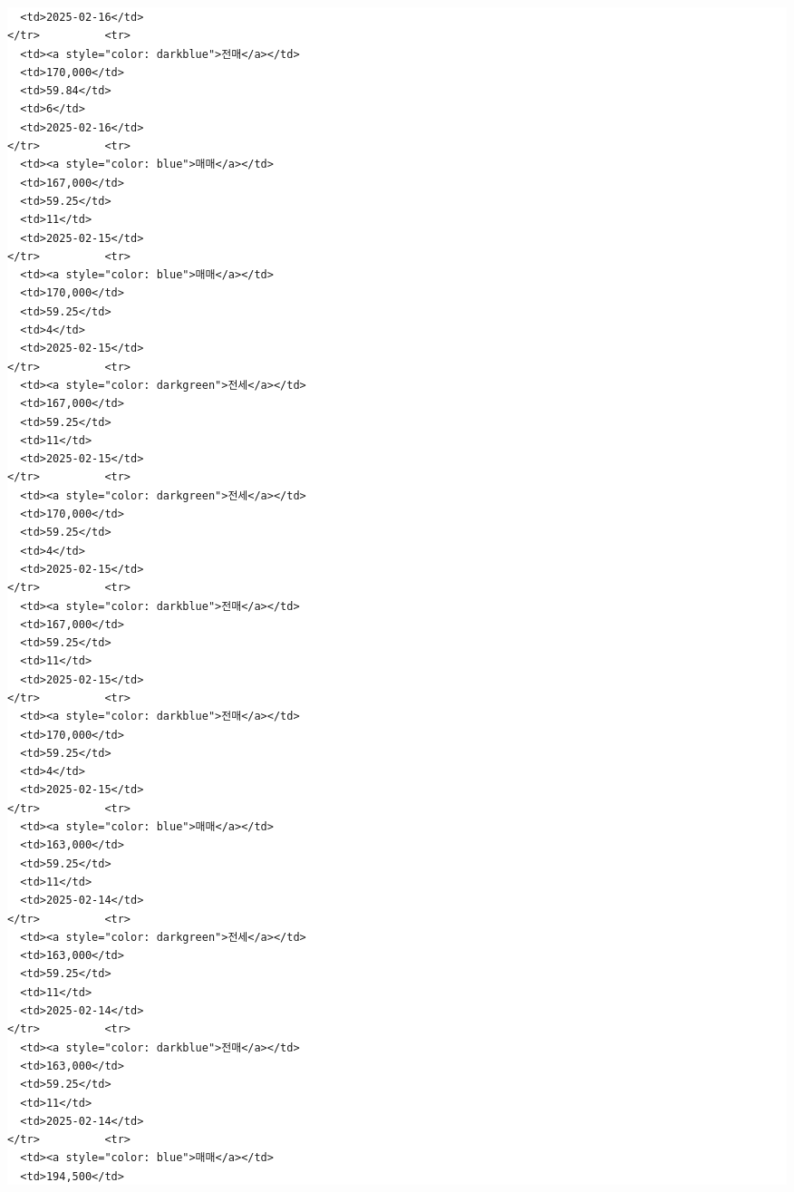       <td>2025-02-16</td>
    </tr>          <tr>
      <td><a style="color: darkblue">전매</a></td>
      <td>170,000</td>
      <td>59.84</td>
      <td>6</td>
      <td>2025-02-16</td>
    </tr>          <tr>
      <td><a style="color: blue">매매</a></td>
      <td>167,000</td>
      <td>59.25</td>
      <td>11</td>
      <td>2025-02-15</td>
    </tr>          <tr>
      <td><a style="color: blue">매매</a></td>
      <td>170,000</td>
      <td>59.25</td>
      <td>4</td>
      <td>2025-02-15</td>
    </tr>          <tr>
      <td><a style="color: darkgreen">전세</a></td>
      <td>167,000</td>
      <td>59.25</td>
      <td>11</td>
      <td>2025-02-15</td>
    </tr>          <tr>
      <td><a style="color: darkgreen">전세</a></td>
      <td>170,000</td>
      <td>59.25</td>
      <td>4</td>
      <td>2025-02-15</td>
    </tr>          <tr>
      <td><a style="color: darkblue">전매</a></td>
      <td>167,000</td>
      <td>59.25</td>
      <td>11</td>
      <td>2025-02-15</td>
    </tr>          <tr>
      <td><a style="color: darkblue">전매</a></td>
      <td>170,000</td>
      <td>59.25</td>
      <td>4</td>
      <td>2025-02-15</td>
    </tr>          <tr>
      <td><a style="color: blue">매매</a></td>
      <td>163,000</td>
      <td>59.25</td>
      <td>11</td>
      <td>2025-02-14</td>
    </tr>          <tr>
      <td><a style="color: darkgreen">전세</a></td>
      <td>163,000</td>
      <td>59.25</td>
      <td>11</td>
      <td>2025-02-14</td>
    </tr>          <tr>
      <td><a style="color: darkblue">전매</a></td>
      <td>163,000</td>
      <td>59.25</td>
      <td>11</td>
      <td>2025-02-14</td>
    </tr>          <tr>
      <td><a style="color: blue">매매</a></td>
      <td>194,500</td>